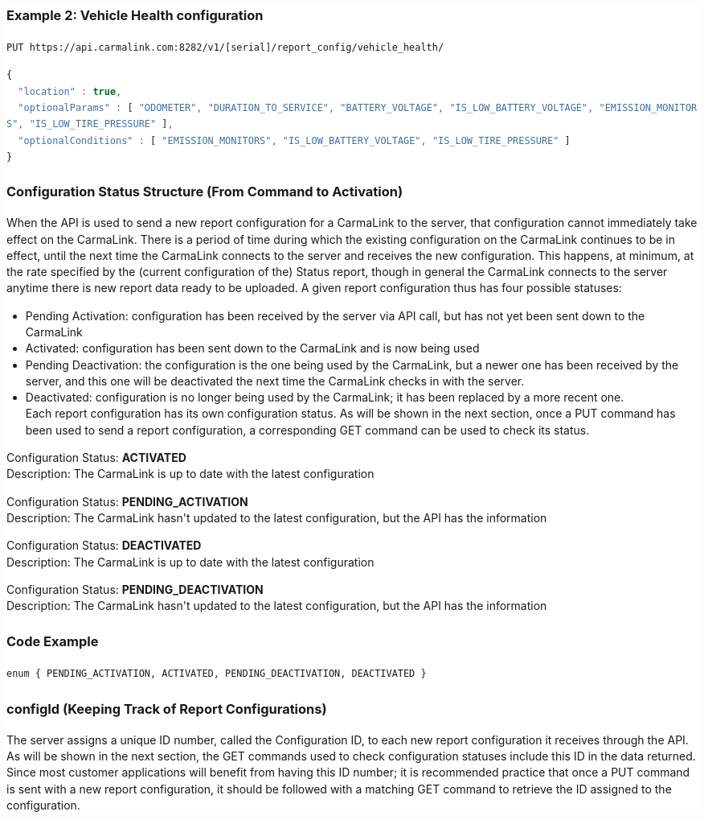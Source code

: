 ### Example 2: Vehicle Health configuration  
    PUT https://api.carmalink.com:8282/v1/[serial]/report_config/vehicle_health/
```javascript
{  
  "location" : true,  
  "optionalParams" : [ "ODOMETER", "DURATION_TO_SERVICE", "BATTERY_VOLTAGE", "IS_LOW_BATTERY_VOLTAGE", "EMISSION_MONITORS", "IS_LOW_TIRE_PRESSURE" ],  
  "optionalConditions" : [ "EMISSION_MONITORS", "IS_LOW_BATTERY_VOLTAGE", "IS_LOW_TIRE_PRESSURE" ]  
}  
```
    
### Configuration Status Structure (From Command to Activation)  
When the API is used to send a new report configuration for a CarmaLink to the server, that configuration cannot immediately take effect on the CarmaLink. There is a period of time during which the existing configuration on the CarmaLink continues to be in effect, until the next time the CarmaLink connects to the server and receives the new configuration. This happens, at minimum, at the rate specified by the (current configuration of the) Status report, though in general the CarmaLink connects to the server anytime there is new report data ready to be uploaded. A given report configuration thus has four possible statuses:  
* Pending Activation: configuration has been received by the server via API call, but has not yet been sent down to the CarmaLink  
* Activated: configuration has been sent down to the CarmaLink and is now being used  
* Pending Deactivation: the configuration is the one being used by the CarmaLink, but a newer one has been received by the server, and this one will be deactivated the next time the CarmaLink checks in with the server.  
* Deactivated: configuration is no longer being used by the CarmaLink; it has been replaced by a more recent one.  
Each report configuration has its own configuration status. As will be shown in the next section, once a PUT command has been used to send a report configuration, a corresponding GET command can be used to check its status.  
  
Configuration Status: **ACTIVATED**  
Description: The CarmaLink is up to date with the latest configuration  
  
Configuration Status: **PENDING_ACTIVATION**  
Description: The CarmaLink hasn't updated to the latest configuration, but the API has the information  
  
Configuration Status: **DEACTIVATED**  
Description: The CarmaLink is up to date with the latest configuration  
  
Configuration Status: **PENDING_DEACTIVATION**  
Description: The CarmaLink hasn't updated to the latest configuration, but the API has the information  
  
### Code Example  
    enum { PENDING_ACTIVATION, ACTIVATED, PENDING_DEACTIVATION, DEACTIVATED }    
  
### configId (Keeping Track of Report Configurations)  
The server assigns a unique ID number, called the Configuration ID, to each new report configuration it receives through the API. As will be shown in the next section, the GET commands used to check configuration statuses include this ID in the data returned. Since most customer applications will benefit from having this ID number; it is recommended practice that once a PUT command is sent with a new report configuration, it should be followed with a matching GET command to retrieve the ID assigned to the configuration.   
  